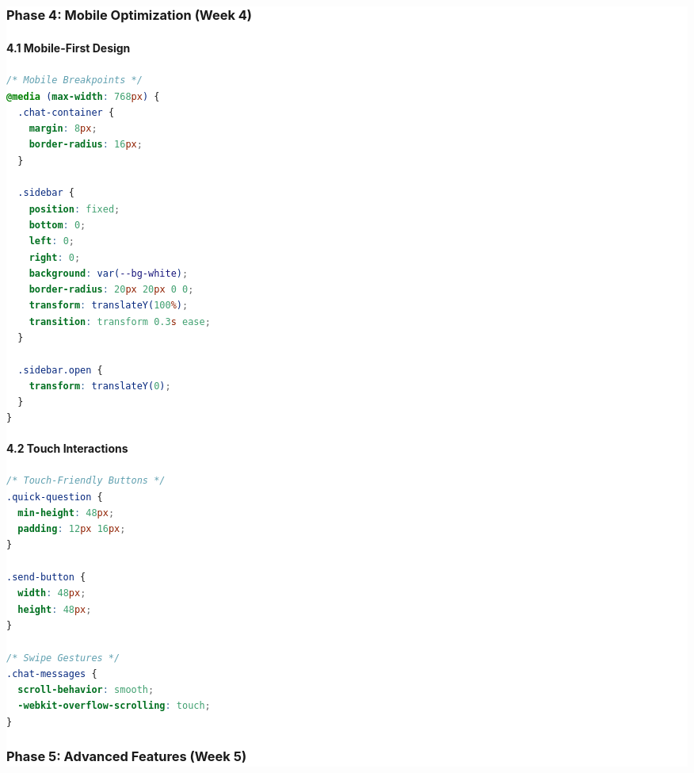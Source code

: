 ```css
```

### Phase 4: Mobile Optimization (Week 4)

#### 4.1 Mobile-First Design
```css
/* Mobile Breakpoints */
@media (max-width: 768px) {
  .chat-container {
    margin: 8px;
    border-radius: 16px;
  }
  
  .sidebar {
    position: fixed;
    bottom: 0;
    left: 0;
    right: 0;
    background: var(--bg-white);
    border-radius: 20px 20px 0 0;
    transform: translateY(100%);
    transition: transform 0.3s ease;
  }
  
  .sidebar.open {
    transform: translateY(0);
  }
}
```

#### 4.2 Touch Interactions
```css
/* Touch-Friendly Buttons */
.quick-question {
  min-height: 48px;
  padding: 12px 16px;
}

.send-button {
  width: 48px;
  height: 48px;
}

/* Swipe Gestures */
.chat-messages {
  scroll-behavior: smooth;
  -webkit-overflow-scrolling: touch;
}
```

### Phase 5: Advanced Features (Week 5)
